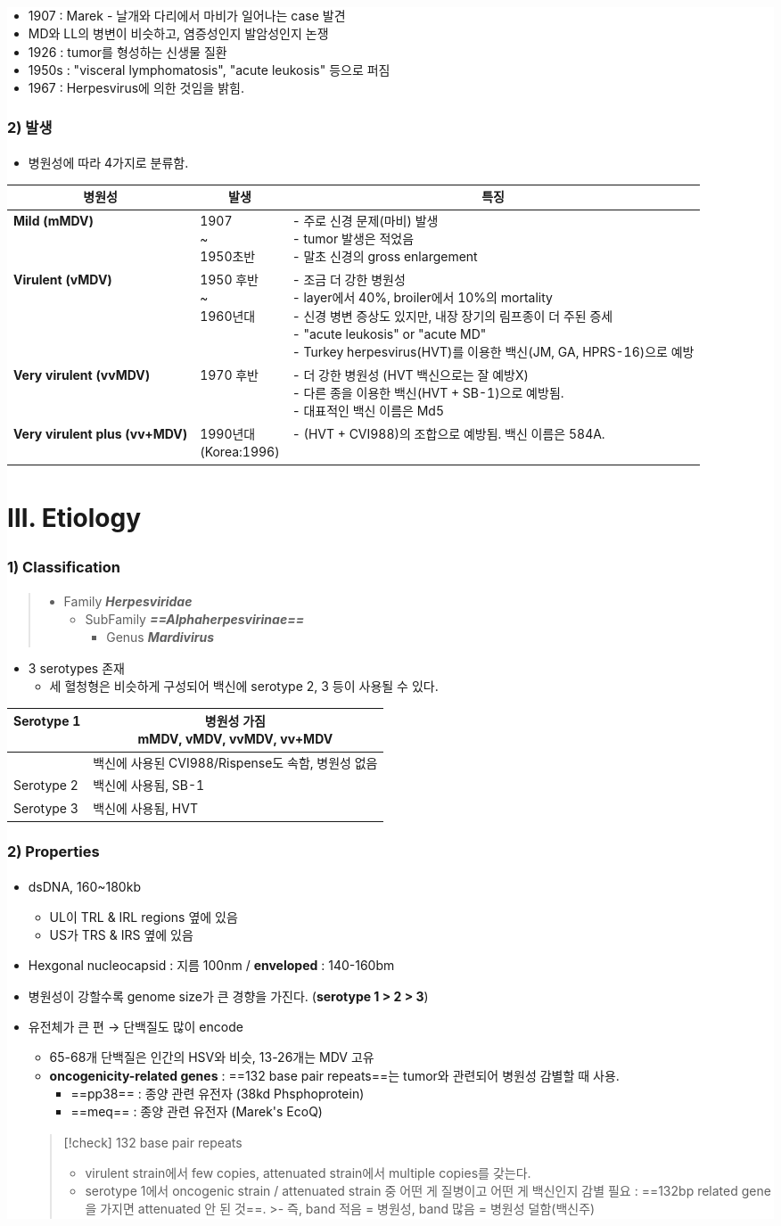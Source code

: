 - 1907 : Marek - 날개와 다리에서 마비가 일어나는 case 발견
- MD와 LL의 병변이 비슷하고, 염증성인지 발암성인지 논쟁
- 1926 : tumor를 형성하는 신생물 질환
- 1950s : "visceral lymphomatosis", "acute leukosis" 등으로 퍼짐
- 1967 : Herpesvirus에 의한 것임을 밝힘.

### 2) 발생

- 병원성에 따라 4가지로 분류함.

| 병원성                             | 발생                      | 특징                                                                                                                                                                                              |
| ------------------------------- | ----------------------- | ----------------------------------------------------------------------------------------------------------------------------------------------------------------------------------------------- |
| **Mild (mMDV)**                 | 1907<br>\~<br>1950초반    | - 주로 신경 문제(마비) 발생<br>- tumor 발생은 적었음<br>- 말초 신경의 gross enlargement                                                                                                                              |
| **Virulent (vMDV)**             | 1950 후반<br>\~<br>1960년대 | - 조금 더 강한 병원성<br>- layer에서 40%, broiler에서 10%의 mortality<br>- 신경 병변 증상도 있지만, 내장 장기의 림프종이 더 주된 증세<br>- "acute leukosis" or "acute MD"<br>- Turkey herpesvirus(HVT)를 이용한 백신(JM, GA, HPRS-16)으로 예방 |
| **Very virulent (vvMDV)**       | 1970 후반                 | - 더 강한 병원성 (HVT 백신으로는 잘 예방X)<br>- 다른 종을 이용한 백신(HVT + SB-1)으로 예방됨.<br>- 대표적인 백신 이름은 Md5                                                                                                          |
| **Very virulent plus (vv+MDV)** | 1990년대<br>(Korea:1996)  | - (HVT + CVI988)의 조합으로 예방됨. 백신 이름은 584A.                                                                                                                                                        |

# Ⅲ. Etiology

### 1) Classification

> - Family ***Herpesviridae***
> 	- SubFamily ***==Alphaherpesvirinae==***
> 		- Genus ***Mardivirus***

- 3 serotypes 존재
	- 세 혈청형은 비슷하게 구성되어 백신에 serotype 2, 3 등이 사용될 수 있다.

| Serotype 1 | 병원성 가짐<br>mMDV, vMDV, vvMDV, vv+MDV |
| ---------- | ----------------------------------- |
|            | 백신에 사용된 CVI988/Rispense도 속함, 병원성 없음 |
| Serotype 2 | 백신에 사용됨, SB-1                       |
| Serotype 3 | 백신에 사용됨, HVT                        |

### 2) Properties

- dsDNA, 160~180kb
	- UL이 TRL & IRL regions 옆에 있음
	- US가 TRS & IRS 옆에 있음
- Hexgonal nucleocapsid : 지름 100nm / **enveloped** : 140-160bm
- 병원성이 강할수록 genome size가 큰 경향을 가진다. (**serotype 1 > 2 > 3**)
- 유전체가 큰 편 → 단백질도 많이 encode
	- 65-68개 단백질은 인간의 HSV와 비슷, 13-26개는 MDV 고유
	- **oncogenicity-related genes** : ==132 base pair repeats==는 tumor와 관련되어 병원성 감별할 때 사용.
		- ==pp38== : 종양 관련 유전자 (38kd Phsphoprotein)
		- ==meq== : 종양 관련 유전자 (Marek's EcoQ)

	>[!check] 132 base pair repeats
	>- virulent strain에서 few copies, attenuated strain에서 multiple copies를 갖는다.
	>- serotype 1에서 oncogenic strain / attenuated strain 중 어떤 게 질병이고 어떤 게 백신인지 감별 필요
	  : ==132bp related gene을 가지면 attenuated 안 된 것==.
		>- 즉, band 적음 = 병원성, band 많음 = 병원성 덜함(백신주)
		
